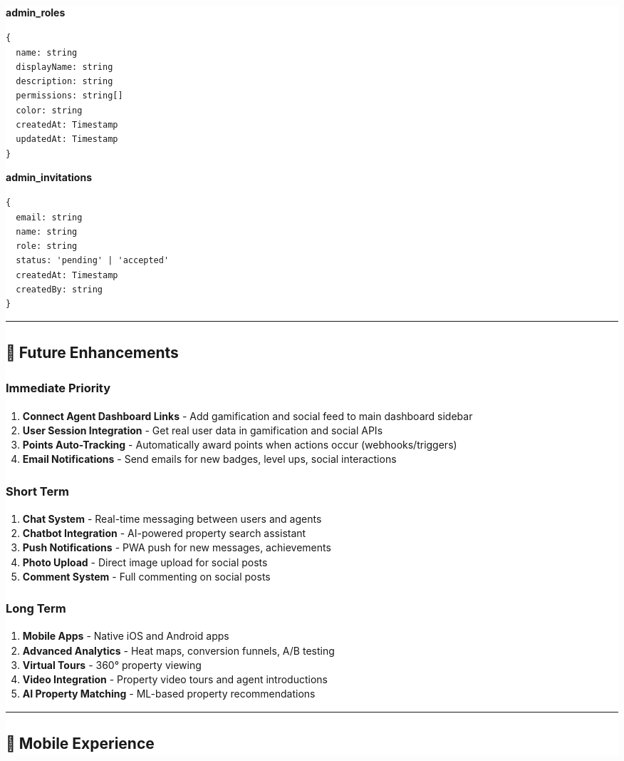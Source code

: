 **admin_roles**
```
{
  name: string
  displayName: string
  description: string
  permissions: string[]
  color: string
  createdAt: Timestamp
  updatedAt: Timestamp
}
```

**admin_invitations**
```
{
  email: string
  name: string
  role: string
  status: 'pending' | 'accepted'
  createdAt: Timestamp
  createdBy: string
}
```

---

## 🎯 Future Enhancements

### Immediate Priority
1. **Connect Agent Dashboard Links** - Add gamification and social feed to main dashboard sidebar
2. **User Session Integration** - Get real user data in gamification and social APIs
3. **Points Auto-Tracking** - Automatically award points when actions occur (webhooks/triggers)
4. **Email Notifications** - Send emails for new badges, level ups, social interactions

### Short Term
1. **Chat System** - Real-time messaging between users and agents
2. **Chatbot Integration** - AI-powered property search assistant
3. **Push Notifications** - PWA push for new messages, achievements
4. **Photo Upload** - Direct image upload for social posts
5. **Comment System** - Full commenting on social posts

### Long Term
1. **Mobile Apps** - Native iOS and Android apps
2. **Advanced Analytics** - Heat maps, conversion funnels, A/B testing
3. **Virtual Tours** - 360° property viewing
4. **Video Integration** - Property video tours and agent introductions
5. **AI Property Matching** - ML-based property recommendations

---

## 📱 Mobile Experience
